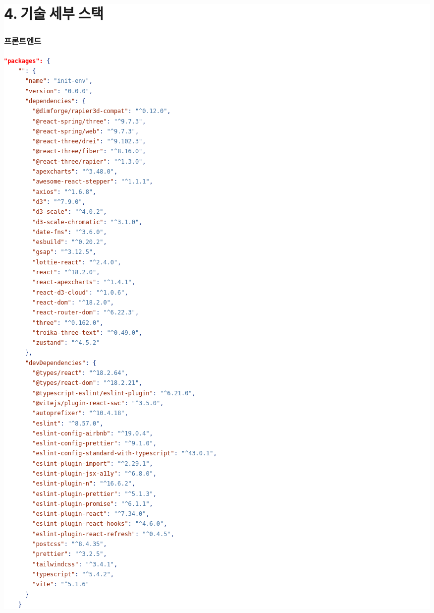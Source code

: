 # 4. 기술 세부 스택

### 프론트엔드

```json
"packages": {
    "": {
      "name": "init-env",
      "version": "0.0.0",
      "dependencies": {
        "@dimforge/rapier3d-compat": "^0.12.0",
        "@react-spring/three": "^9.7.3",
        "@react-spring/web": "^9.7.3",
        "@react-three/drei": "^9.102.3",
        "@react-three/fiber": "^8.16.0",
        "@react-three/rapier": "^1.3.0",
        "apexcharts": "^3.48.0",
        "awesome-react-stepper": "^1.1.1",
        "axios": "^1.6.8",
        "d3": "^7.9.0",
        "d3-scale": "^4.0.2",
        "d3-scale-chromatic": "^3.1.0",
        "date-fns": "^3.6.0",
        "esbuild": "^0.20.2",
        "gsap": "^3.12.5",
        "lottie-react": "^2.4.0",
        "react": "^18.2.0",
        "react-apexcharts": "^1.4.1",
        "react-d3-cloud": "^1.0.6",
        "react-dom": "^18.2.0",
        "react-router-dom": "^6.22.3",
        "three": "^0.162.0",
        "troika-three-text": "^0.49.0",
        "zustand": "^4.5.2"
      },
      "devDependencies": {
        "@types/react": "^18.2.64",
        "@types/react-dom": "^18.2.21",
        "@typescript-eslint/eslint-plugin": "^6.21.0",
        "@vitejs/plugin-react-swc": "^3.5.0",
        "autoprefixer": "^10.4.18",
        "eslint": "^8.57.0",
        "eslint-config-airbnb": "^19.0.4",
        "eslint-config-prettier": "^9.1.0",
        "eslint-config-standard-with-typescript": "^43.0.1",
        "eslint-plugin-import": "^2.29.1",
        "eslint-plugin-jsx-a11y": "^6.8.0",
        "eslint-plugin-n": "^16.6.2",
        "eslint-plugin-prettier": "^5.1.3",
        "eslint-plugin-promise": "^6.1.1",
        "eslint-plugin-react": "^7.34.0",
        "eslint-plugin-react-hooks": "^4.6.0",
        "eslint-plugin-react-refresh": "^0.4.5",
        "postcss": "^8.4.35",
        "prettier": "^3.2.5",
        "tailwindcss": "^3.4.1",
        "typescript": "^5.4.2",
        "vite": "^5.1.6"
      }
    }

```
